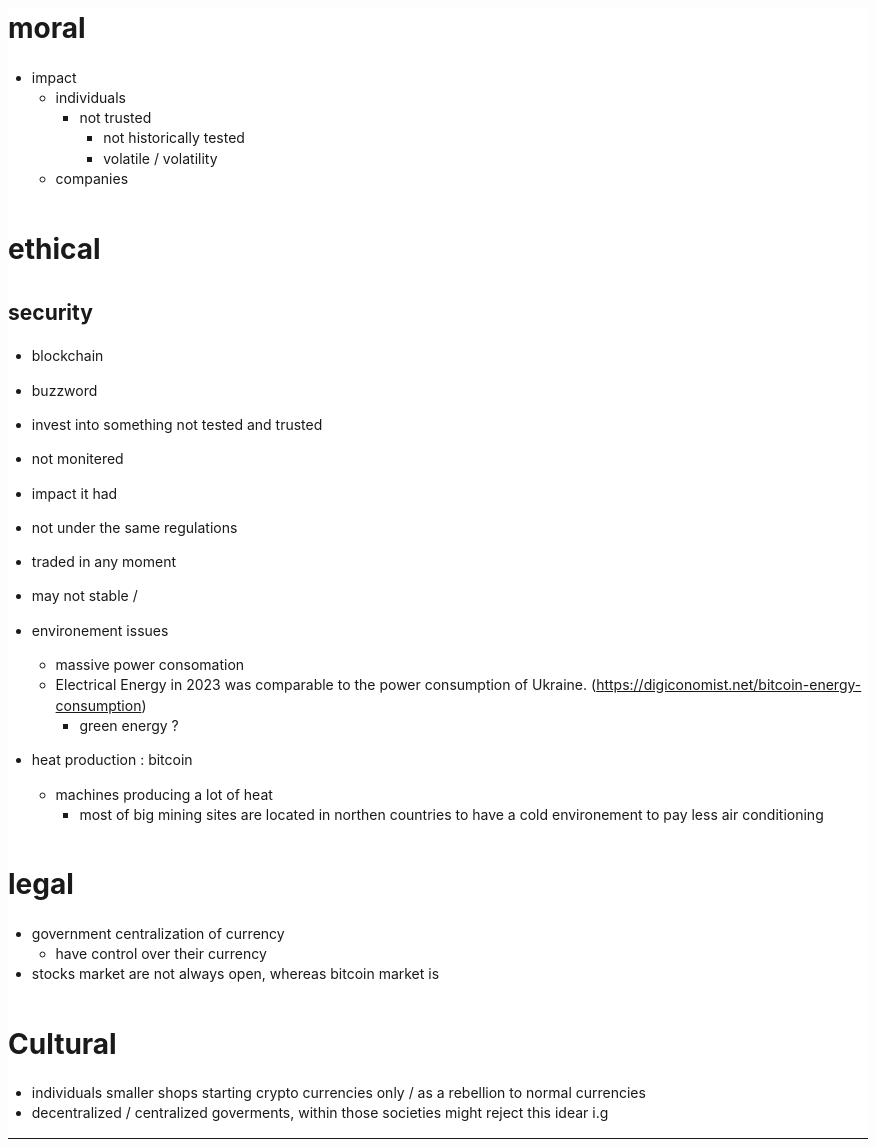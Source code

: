 # moral

- impact
    - individuals
        - not trusted
            - not historically tested
            - volatile / volatility
    - companies

# ethical

## security

- blockchain

- buzzword
- invest into something not tested and trusted

- not monitered
- impact it had
- not under the same regulations
- traded in any moment
- may not stable / 

- environement issues
    - massive power consomation
    - Electrical Energy in 2023 was comparable to the power consumption of Ukraine. 
    (https://digiconomist.net/bitcoin-energy-consumption)
        - green energy ?

- heat production : bitcoin
    - machines producing a lot of heat
        - most of big mining sites are located in northen countries to have a cold environement to pay less air conditioning

# legal

- government centralization of currency
    - have control over their currency
- stocks market are not always open, whereas bitcoin market is

# Cultural

- individuals smaller shops starting crypto currencies only / as a rebellion to normal currencies
- decentralized / centralized goverments, within those societies might reject this idear i.g 




---
